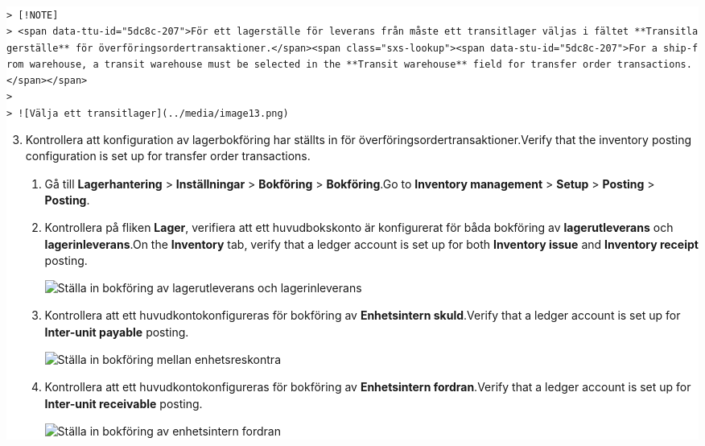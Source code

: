     > [!NOTE]
    > <span data-ttu-id="5dc8c-207">För ett lagerställe för leverans från måste ett transitlager väljas i fältet **Transitlagerställe** för överföringsordertransaktioner.</span><span class="sxs-lookup"><span data-stu-id="5dc8c-207">For a ship-from warehouse, a transit warehouse must be selected in the **Transit warehouse** field for transfer order transactions.</span></span>
    >
    > ![Välja ett transitlager](../media/image13.png)

3. <span data-ttu-id="5dc8c-209">Kontrollera att konfiguration av lagerbokföring har ställts in för överföringsordertransaktioner.</span><span class="sxs-lookup"><span data-stu-id="5dc8c-209">Verify that the inventory posting configuration is set up for transfer order transactions.</span></span>

    1. <span data-ttu-id="5dc8c-210">Gå till **Lagerhantering** \> **Inställningar** \> **Bokföring** \> **Bokföring**.</span><span class="sxs-lookup"><span data-stu-id="5dc8c-210">Go to **Inventory management** \> **Setup** \> **Posting** \> **Posting**.</span></span>
    2. <span data-ttu-id="5dc8c-211">Kontrollera på fliken **Lager**, verifiera att ett huvudbokskonto är konfigurerat för båda bokföring av **lagerutleverans** och **lagerinleverans**.</span><span class="sxs-lookup"><span data-stu-id="5dc8c-211">On the **Inventory** tab, verify that a ledger account is set up for both **Inventory issue** and **Inventory receipt** posting.</span></span>

        ![Ställa in bokföring av lagerutleverans och lagerinleverans](../media/image14.png)

    3. <span data-ttu-id="5dc8c-213">Kontrollera att ett huvudkontokonfigureras för bokföring av **Enhetsintern skuld**.</span><span class="sxs-lookup"><span data-stu-id="5dc8c-213">Verify that a ledger account is set up for **Inter-unit payable** posting.</span></span>

        ![Ställa in bokföring mellan enhetsreskontra](../media/image15.png)

    4. <span data-ttu-id="5dc8c-215">Kontrollera att ett huvudkontokonfigureras för bokföring av **Enhetsintern fordran**.</span><span class="sxs-lookup"><span data-stu-id="5dc8c-215">Verify that a ledger account is set up for **Inter-unit receivable** posting.</span></span>

        ![Ställa in bokföring av enhetsintern fordran](../media/image16.png)
